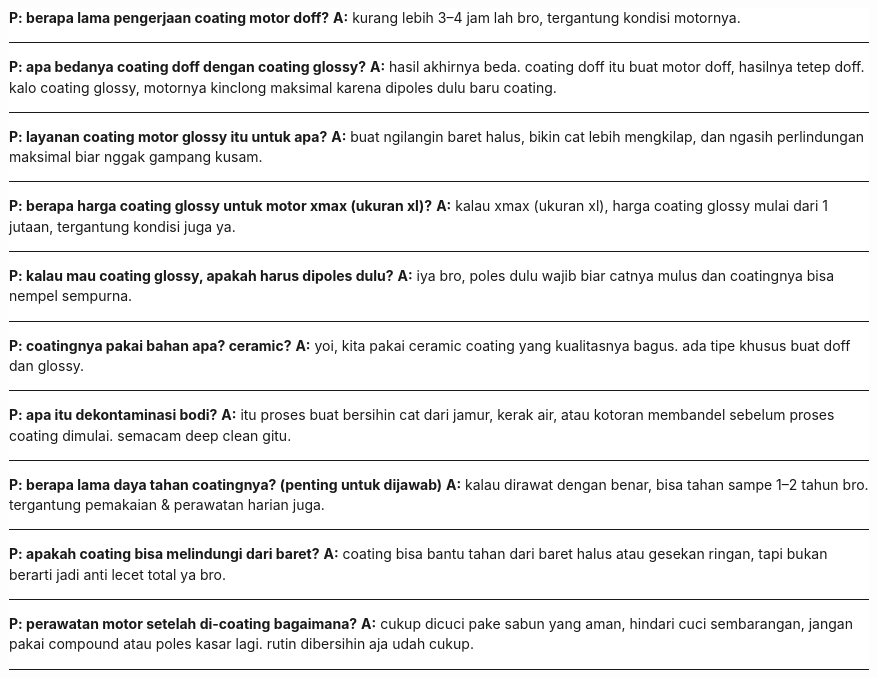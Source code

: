 
**P: berapa lama pengerjaan coating motor doff?**
**A:** kurang lebih 3–4 jam lah bro, tergantung kondisi motornya.

---

**P: apa bedanya coating doff dengan coating glossy?**
**A:** hasil akhirnya beda. coating doff itu buat motor doff, hasilnya tetep doff. kalo coating glossy, motornya kinclong maksimal karena dipoles dulu baru coating.

---

**P: layanan coating motor glossy itu untuk apa?**
**A:** buat ngilangin baret halus, bikin cat lebih mengkilap, dan ngasih perlindungan maksimal biar nggak gampang kusam.

---

**P: berapa harga coating glossy untuk motor xmax (ukuran xl)?**
**A:** kalau xmax (ukuran xl), harga coating glossy mulai dari 1 jutaan, tergantung kondisi juga ya.

---

**P: kalau mau coating glossy, apakah harus dipoles dulu?**
**A:** iya bro, poles dulu wajib biar catnya mulus dan coatingnya bisa nempel sempurna.

---

**P: coatingnya pakai bahan apa? ceramic?**
**A:** yoi, kita pakai ceramic coating yang kualitasnya bagus. ada tipe khusus buat doff dan glossy.

---

**P: apa itu dekontaminasi bodi?**
**A:** itu proses buat bersihin cat dari jamur, kerak air, atau kotoran membandel sebelum proses coating dimulai. semacam deep clean gitu.

---

**P: berapa lama daya tahan coatingnya? (penting untuk dijawab)**
**A:** kalau dirawat dengan benar, bisa tahan sampe 1–2 tahun bro. tergantung pemakaian & perawatan harian juga.

---

**P: apakah coating bisa melindungi dari baret?**
**A:** coating bisa bantu tahan dari baret halus atau gesekan ringan, tapi bukan berarti jadi anti lecet total ya bro.

---

**P: perawatan motor setelah di-coating bagaimana?**
**A:** cukup dicuci pake sabun yang aman, hindari cuci sembarangan, jangan pakai compound atau poles kasar lagi. rutin dibersihin aja udah cukup.

---

